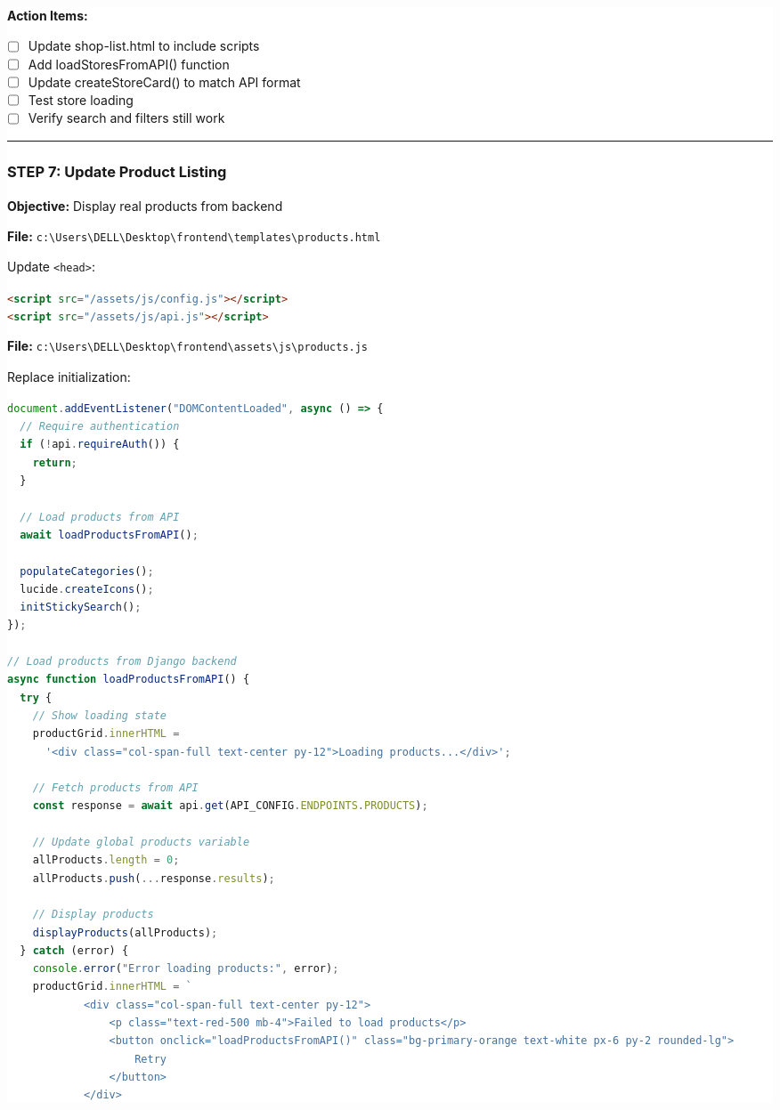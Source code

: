**Action Items:**

- [ ] Update shop-list.html to include scripts
- [ ] Add loadStoresFromAPI() function
- [ ] Update createStoreCard() to match API format
- [ ] Test store loading
- [ ] Verify search and filters still work

---

### **STEP 7: Update Product Listing**

**Objective:** Display real products from backend

**File:** `c:\Users\DELL\Desktop\frontend\templates\products.html`

Update `<head>`:

```html
<script src="/assets/js/config.js"></script>
<script src="/assets/js/api.js"></script>
```

**File:** `c:\Users\DELL\Desktop\frontend\assets\js\products.js`

Replace initialization:

```javascript
document.addEventListener("DOMContentLoaded", async () => {
  // Require authentication
  if (!api.requireAuth()) {
    return;
  }

  // Load products from API
  await loadProductsFromAPI();

  populateCategories();
  lucide.createIcons();
  initStickySearch();
});

// Load products from Django backend
async function loadProductsFromAPI() {
  try {
    // Show loading state
    productGrid.innerHTML =
      '<div class="col-span-full text-center py-12">Loading products...</div>';

    // Fetch products from API
    const response = await api.get(API_CONFIG.ENDPOINTS.PRODUCTS);

    // Update global products variable
    allProducts.length = 0;
    allProducts.push(...response.results);

    // Display products
    displayProducts(allProducts);
  } catch (error) {
    console.error("Error loading products:", error);
    productGrid.innerHTML = `
            <div class="col-span-full text-center py-12">
                <p class="text-red-500 mb-4">Failed to load products</p>
                <button onclick="loadProductsFromAPI()" class="bg-primary-orange text-white px-6 py-2 rounded-lg">
                    Retry
                </button>
            </div>
```